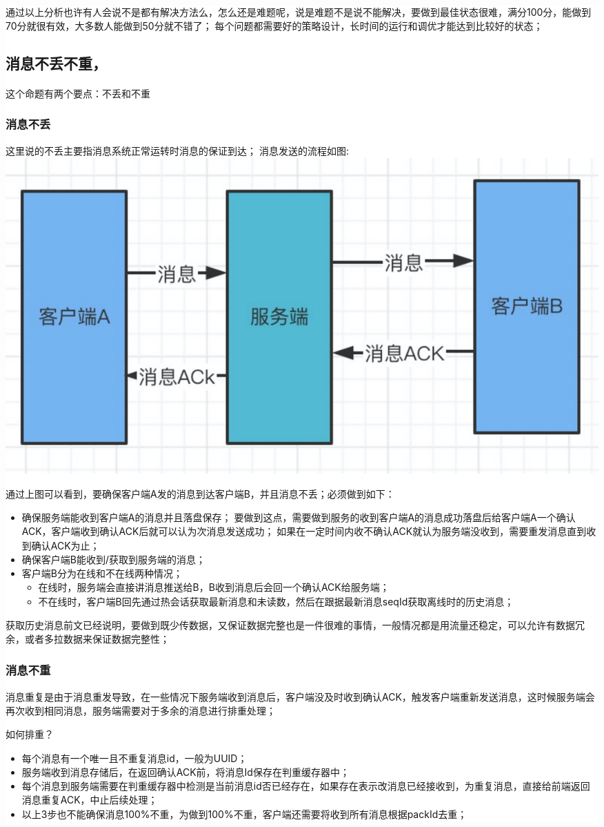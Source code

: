 通过以上分析也许有人会说不是都有解决方法么，怎么还是难题呢，说是难题不是说不能解决，要做到最佳状态很难，满分100分，能做到70分就很有效，大多数人能做到50分就不错了； 
每个问题都需要好的策略设计，长时间的运行和调优才能达到比较好的状态； 

## 消息不丢不重，
这个命题有两个要点：不丢和不重

### 消息不丢
这里说的不丢主要指消息系统正常运转时消息的保证到达；
消息发送的流程如图: 
![](media/16692522218159/16693443922673.jpg)


通过上图可以看到，要确保客户端A发的消息到达客户端B，并且消息不丢；必须做到如下： 
* 确保服务端能收到客户端A的消息并且落盘保存； 要做到这点，需要做到服务的收到客户端A的消息成功落盘后给客户端A一个确认ACK，客户端收到确认ACK后就可以认为次消息发送成功； 如果在一定时间内收不确认ACK就认为服务端没收到，需要重发消息直到收到确认ACK为止； 
* 确保客户端B能收到/获取到服务端的消息； 
* 客户端B分为在线和不在线两种情况； 
    - 在线时，服务端会直接讲消息推送给B，B收到消息后会回一个确认ACK给服务端； 
    - 不在线时，客户端B回先通过热会话获取最新消息和未读数，然后在跟据最新消息seqId获取离线时的历史消息； 

获取历史消息前文已经说明，要做到既少传数据，又保证数据完整也是一件很难的事情，一般情况都是用流量还稳定，可以允许有数据冗余，或者多拉数据来保证数据完整性； 

### 消息不重 
消息重复是由于消息重发导致，在一些情况下服务端收到消息后，客户端没及时收到确认ACK，触发客户端重新发送消息，这时候服务端会再次收到相同消息，服务端需要对于多余的消息进行排重处理； 

如何排重？ 
* 每个消息有一个唯一且不重复消息id，一般为UUID； 
* 服务端收到消息存储后，在返回确认ACK前，将消息Id保存在判重缓存器中； 
* 每个消息到服务端需要在判重缓存器中检测是当前消息id否已经存在，如果存在表示改消息已经接收到，为重复消息，直接给前端返回消息重复ACK，中止后续处理； 
* 以上3步也不能确保消息100%不重，为做到100%不重，客户端还需要将收到所有消息根据packId去重； 
